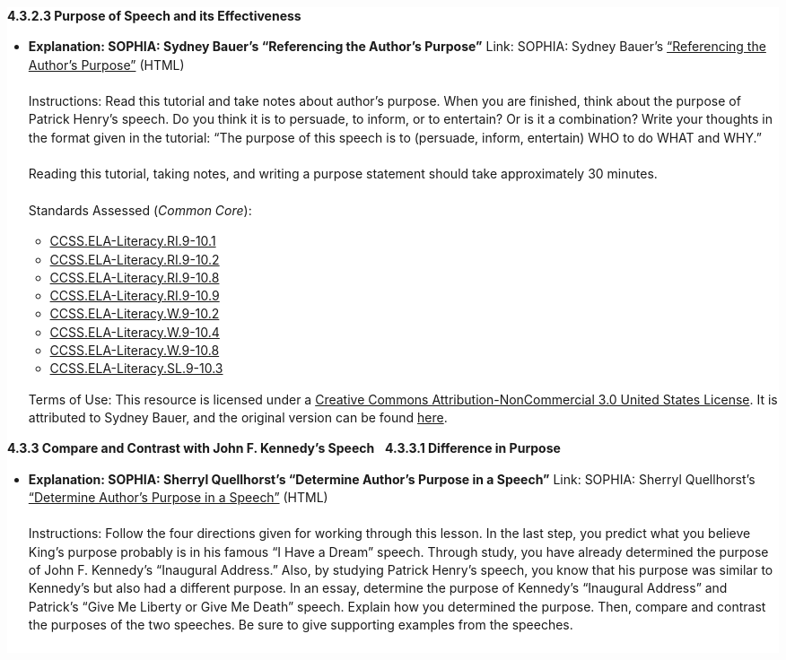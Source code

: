 **4.3.2.3 Purpose of Speech and its Effectiveness** <span
id="4.3.2.3"></span> 
-   **Explanation: SOPHIA: Sydney Bauer’s “Referencing the Author’s
    Purpose”**
    Link: SOPHIA: Sydney Bauer’s [“Referencing the Author’s
    Purpose”](http://www.sophia.org/referencing-the-authors-purpose/referencing-the-authors-purpose-tutorial) (HTML)  
        
     Instructions: Read this tutorial and take notes about author’s
    purpose. When you are finished, think about the purpose of Patrick
    Henry’s speech. Do you think it is to persuade, to inform, or to
    entertain? Or is it a combination? Write your thoughts in the format
    given in the tutorial: “The purpose of this speech is to (persuade,
    inform, entertain) WHO to do WHAT and WHY.”  
        
     Reading this tutorial, taking notes, and writing a purpose
    statement should take approximately 30 minutes.  
        
     Standards Assessed (*Common Core*):

    -   [CCSS.ELA-Literacy.RI.9-10.1](http://www.corestandards.org/ELA-Literacy/RI/9-10/1/)
    -   [CCSS.ELA-Literacy.RI.9-10.2](http://www.corestandards.org/ELA-Literacy/RI/9-10/2)
    -   [CCSS.ELA-Literacy.RI.9-10.8](http://www.corestandards.org/ELA-Literacy/RI/9-10/8)
    -   [CCSS.ELA-Literacy.RI.9-10.9](http://www.corestandards.org/ELA-Literacy/RI/9-10/9)
    -   [CCSS.ELA-Literacy.W.9-10.2](http://www.corestandards.org/ELA-Literacy/W/9-10/2)
    -   [CCSS.ELA-Literacy.W.9-10.4](http://www.corestandards.org/ELA-Literacy/W/9-10/4)
    -   [CCSS.ELA-Literacy.W.9-10.8](http://www.corestandards.org/ELA-Literacy/W/9-10/8)
    -   [CCSS.ELA-Literacy.SL.9-10.3](http://www.corestandards.org/ELA-Literacy/SL/9-10/3)

    Terms of Use: This resource is licensed under a [Creative Commons
    Attribution-NonCommercial 3.0 United States
    License](http://creativecommons.org/licenses/by-nc/3.0/us/). It is
    attributed to Sydney Bauer, and the original version can be found
    [here](http://www.sophia.org/referencing-the-authors-purpose/referencing-the-authors-purpose-tutorial).

**4.3.3 Compare and Contrast with John F. Kennedy’s Speech** <span
id="4.3.3"></span> 
**4.3.3.1 Difference in Purpose** <span id="4.3.3.1"></span> 
-   **Explanation: SOPHIA: Sherryl Quellhorst’s “Determine Author’s
    Purpose in a Speech”**
    Link: SOPHIA: Sherryl Quellhorst’s [“Determine Author’s Purpose in a
    Speech”](http://www.sophia.org/determine-authors-purpose-in-a-speech-tutorial) (HTML)  
        
     Instructions: Follow the four directions given for working through
    this lesson. In the last step, you predict what you believe King’s
    purpose probably is in his famous “I Have a Dream” speech. Through
    study, you have already determined the purpose of John F. Kennedy’s
    “Inaugural Address.” Also, by studying Patrick Henry’s speech, you
    know that his purpose was similar to Kennedy’s but also had a
    different purpose. In an essay, determine the purpose of Kennedy’s
    “Inaugural Address” and Patrick’s “Give Me Liberty or Give Me Death”
    speech. Explain how you determined the purpose. Then, compare and
    contrast the purposes of the two speeches. Be sure to give
    supporting examples from the speeches.  
        